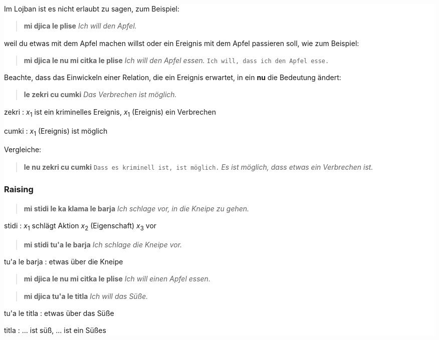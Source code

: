 Im Lojban ist es nicht erlaubt zu sagen, zum Beispiel:

> **mi djica le plise**
> _Ich will den Apfel._ <div class="naldra"></div> 

weil du etwas mit dem Apfel machen willst oder ein Ereignis mit dem Apfel passieren soll, wie zum Beispiel:

> **mi djica le nu mi citka le plise**
> _Ich will den Apfel essen._
> `Ich will, dass ich den Apfel esse.`

Beachte, dass das Einwickeln einer Relation, die ein Ereignis erwartet, in ein **nu** die Bedeutung ändert:

> **le zekri cu cumki**
> _Das Verbrechen ist möglich._

zekri
: $x_1$ ist ein kriminelles Ereignis, $x_1$ (Ereignis) ein Verbrechen

cumki
: $x_1$ (Ereignis) ist möglich

Vergleiche:

> **le nu zekri cu cumki**
> `Dass es kriminell ist, ist möglich.`
> _Es ist möglich, dass etwas ein Verbrechen ist._

### Raising

> **mi stidi le ka klama le barja**
> _Ich schlage vor, in die Kneipe zu gehen._

stidi
: $x_1$ schlägt Aktion $x_2$ (Eigenschaft) $x_3$ vor

> **mi stidi tu'a le barja**
> _Ich schlage die Kneipe vor._

tu'a le barja
: etwas über die Kneipe

> **mi djica le nu mi citka le plise**
> _Ich will einen Apfel essen._



> **mi djica tu'a le titla**
> _Ich will das Süße._

tu'a le titla
: etwas über das Süße

titla
: … ist süß, … ist ein Süßes

<pixra url="/assets/pixra/cilre/djica_tuha_le_titla.webp" caption="le prenu cu djica tu'a le titla" definition="Die Person will das Süße."></pixra>
